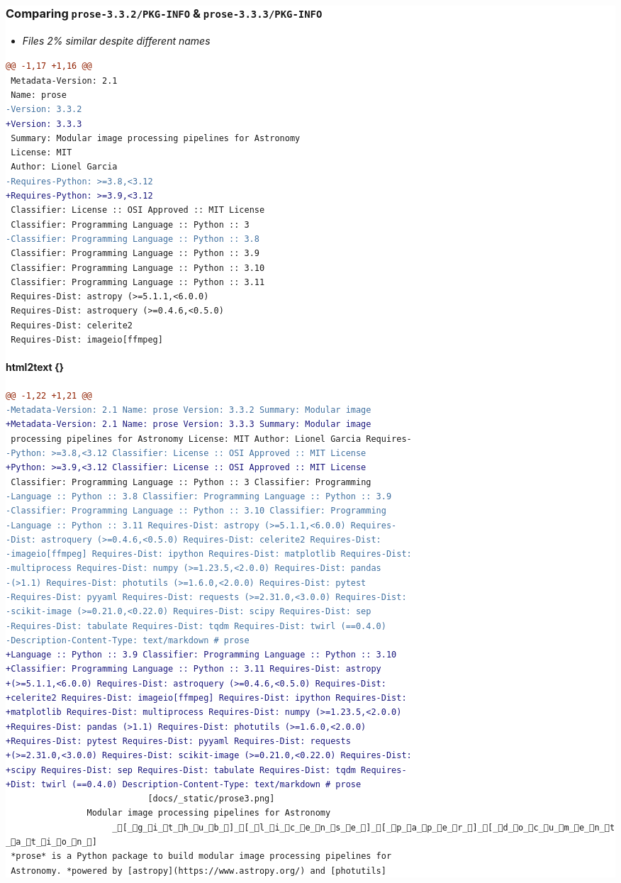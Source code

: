 ### Comparing `prose-3.3.2/PKG-INFO` & `prose-3.3.3/PKG-INFO`

 * *Files 2% similar despite different names*

```diff
@@ -1,17 +1,16 @@
 Metadata-Version: 2.1
 Name: prose
-Version: 3.3.2
+Version: 3.3.3
 Summary: Modular image processing pipelines for Astronomy
 License: MIT
 Author: Lionel Garcia
-Requires-Python: >=3.8,<3.12
+Requires-Python: >=3.9,<3.12
 Classifier: License :: OSI Approved :: MIT License
 Classifier: Programming Language :: Python :: 3
-Classifier: Programming Language :: Python :: 3.8
 Classifier: Programming Language :: Python :: 3.9
 Classifier: Programming Language :: Python :: 3.10
 Classifier: Programming Language :: Python :: 3.11
 Requires-Dist: astropy (>=5.1.1,<6.0.0)
 Requires-Dist: astroquery (>=0.4.6,<0.5.0)
 Requires-Dist: celerite2
 Requires-Dist: imageio[ffmpeg]
```

#### html2text {}

```diff
@@ -1,22 +1,21 @@
-Metadata-Version: 2.1 Name: prose Version: 3.3.2 Summary: Modular image
+Metadata-Version: 2.1 Name: prose Version: 3.3.3 Summary: Modular image
 processing pipelines for Astronomy License: MIT Author: Lionel Garcia Requires-
-Python: >=3.8,<3.12 Classifier: License :: OSI Approved :: MIT License
+Python: >=3.9,<3.12 Classifier: License :: OSI Approved :: MIT License
 Classifier: Programming Language :: Python :: 3 Classifier: Programming
-Language :: Python :: 3.8 Classifier: Programming Language :: Python :: 3.9
-Classifier: Programming Language :: Python :: 3.10 Classifier: Programming
-Language :: Python :: 3.11 Requires-Dist: astropy (>=5.1.1,<6.0.0) Requires-
-Dist: astroquery (>=0.4.6,<0.5.0) Requires-Dist: celerite2 Requires-Dist:
-imageio[ffmpeg] Requires-Dist: ipython Requires-Dist: matplotlib Requires-Dist:
-multiprocess Requires-Dist: numpy (>=1.23.5,<2.0.0) Requires-Dist: pandas
-(>1.1) Requires-Dist: photutils (>=1.6.0,<2.0.0) Requires-Dist: pytest
-Requires-Dist: pyyaml Requires-Dist: requests (>=2.31.0,<3.0.0) Requires-Dist:
-scikit-image (>=0.21.0,<0.22.0) Requires-Dist: scipy Requires-Dist: sep
-Requires-Dist: tabulate Requires-Dist: tqdm Requires-Dist: twirl (==0.4.0)
-Description-Content-Type: text/markdown # prose
+Language :: Python :: 3.9 Classifier: Programming Language :: Python :: 3.10
+Classifier: Programming Language :: Python :: 3.11 Requires-Dist: astropy
+(>=5.1.1,<6.0.0) Requires-Dist: astroquery (>=0.4.6,<0.5.0) Requires-Dist:
+celerite2 Requires-Dist: imageio[ffmpeg] Requires-Dist: ipython Requires-Dist:
+matplotlib Requires-Dist: multiprocess Requires-Dist: numpy (>=1.23.5,<2.0.0)
+Requires-Dist: pandas (>1.1) Requires-Dist: photutils (>=1.6.0,<2.0.0)
+Requires-Dist: pytest Requires-Dist: pyyaml Requires-Dist: requests
+(>=2.31.0,<3.0.0) Requires-Dist: scikit-image (>=0.21.0,<0.22.0) Requires-Dist:
+scipy Requires-Dist: sep Requires-Dist: tabulate Requires-Dist: tqdm Requires-
+Dist: twirl (==0.4.0) Description-Content-Type: text/markdown # prose
                            [docs/_static/prose3.png]
                Modular image processing pipelines for Astronomy
                     _[_g_i_t_h_u_b_]_[_l_i_c_e_n_s_e_]_[_p_a_p_e_r_]_[_d_o_c_u_m_e_n_t_a_t_i_o_n_]
 *prose* is a Python package to build modular image processing pipelines for
 Astronomy. *powered by [astropy](https://www.astropy.org/) and [photutils]
```